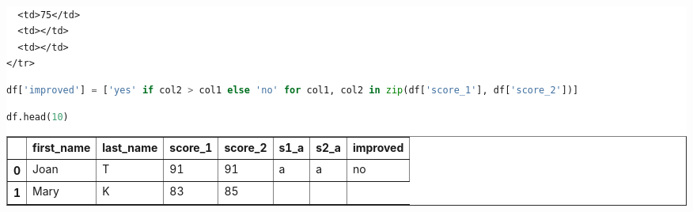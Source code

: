       <td>75</td>
      <td></td>
      <td></td>
    </tr>
  </tbody>
</table>
</div>




```python
df['improved'] = ['yes' if col2 > col1 else 'no' for col1, col2 in zip(df['score_1'], df['score_2'])]
```


```python
df.head(10)
```




<div>
<style scoped>
    .dataframe tbody tr th:only-of-type {
        vertical-align: middle;
    }

    .dataframe tbody tr th {
        vertical-align: top;
    }

    .dataframe thead th {
        text-align: right;
    }
</style>
<table border="1" class="dataframe">
  <thead>
    <tr style="text-align: right;">
      <th></th>
      <th>first_name</th>
      <th>last_name</th>
      <th>score_1</th>
      <th>score_2</th>
      <th>s1_a</th>
      <th>s2_a</th>
      <th>improved</th>
    </tr>
  </thead>
  <tbody>
    <tr>
      <th>0</th>
      <td>Joan</td>
      <td>T</td>
      <td>91</td>
      <td>91</td>
      <td>a</td>
      <td>a</td>
      <td>no</td>
    </tr>
    <tr>
      <th>1</th>
      <td>Mary</td>
      <td>K</td>
      <td>83</td>
      <td>85</td>
      <td></td>
      <td></td>